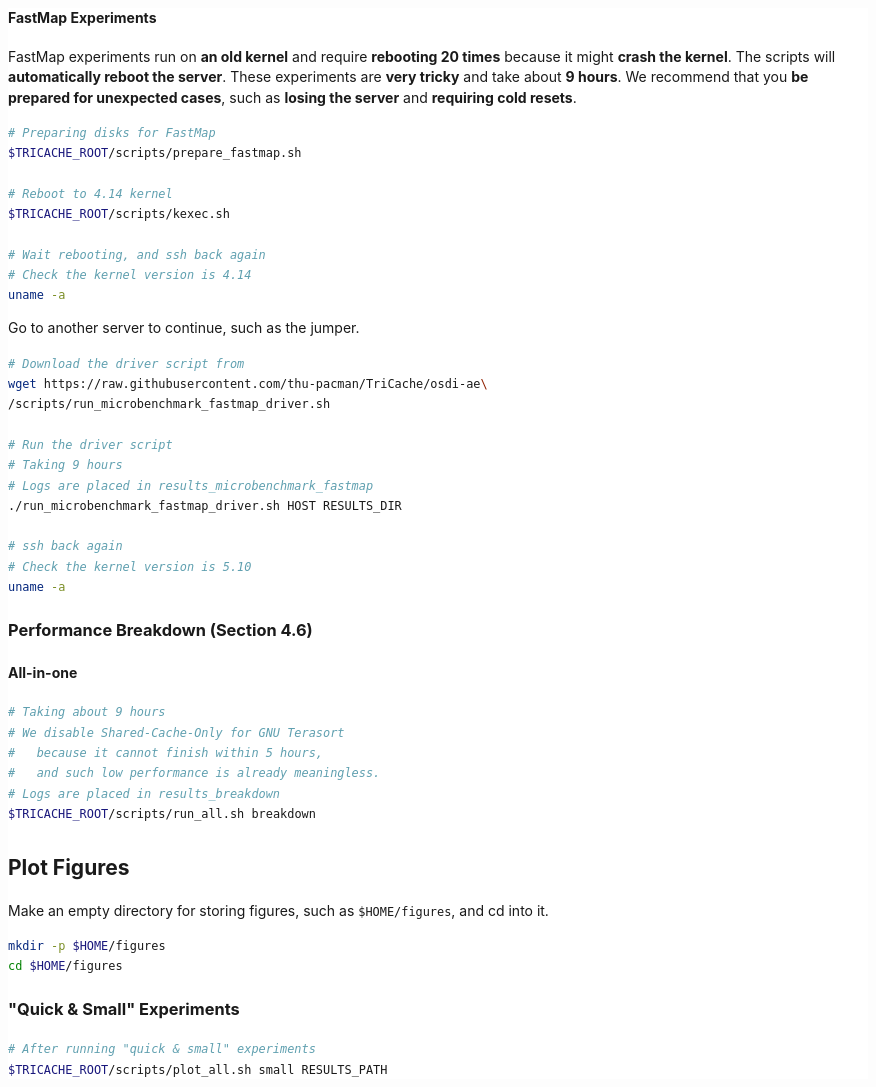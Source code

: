 #### FastMap Experiments
FastMap experiments run on **an old kernel** and require **rebooting 20 times** because it might **crash the kernel**. The scripts will **automatically reboot the server**. These experiments are **very tricky** and take about **9 hours**. We recommend that you **be prepared for unexpected cases**, such as **losing the server** and **requiring cold resets**.


```bash
# Preparing disks for FastMap
$TRICACHE_ROOT/scripts/prepare_fastmap.sh

# Reboot to 4.14 kernel
$TRICACHE_ROOT/scripts/kexec.sh

# Wait rebooting, and ssh back again
# Check the kernel version is 4.14
uname -a
```

Go to another server to continue, such as the jumper. 

```bash
# Download the driver script from 
wget https://raw.githubusercontent.com/thu-pacman/TriCache/osdi-ae\
/scripts/run_microbenchmark_fastmap_driver.sh

# Run the driver script
# Taking 9 hours
# Logs are placed in results_microbenchmark_fastmap
./run_microbenchmark_fastmap_driver.sh HOST RESULTS_DIR

# ssh back again 
# Check the kernel version is 5.10
uname -a
```

### Performance Breakdown (Section 4.6)

#### All-in-one
```bash
# Taking about 9 hours
# We disable Shared-Cache-Only for GNU Terasort
# 	because it cannot finish within 5 hours, 
# 	and such low performance is already meaningless.
# Logs are placed in results_breakdown
$TRICACHE_ROOT/scripts/run_all.sh breakdown 
```

## Plot Figures
Make an empty directory for storing figures, such as `$HOME/figures`, and cd into it.

```bash
mkdir -p $HOME/figures
cd $HOME/figures
```
### "Quick & Small" Experiments
```bash
# After running "quick & small" experiments
$TRICACHE_ROOT/scripts/plot_all.sh small RESULTS_PATH
```
